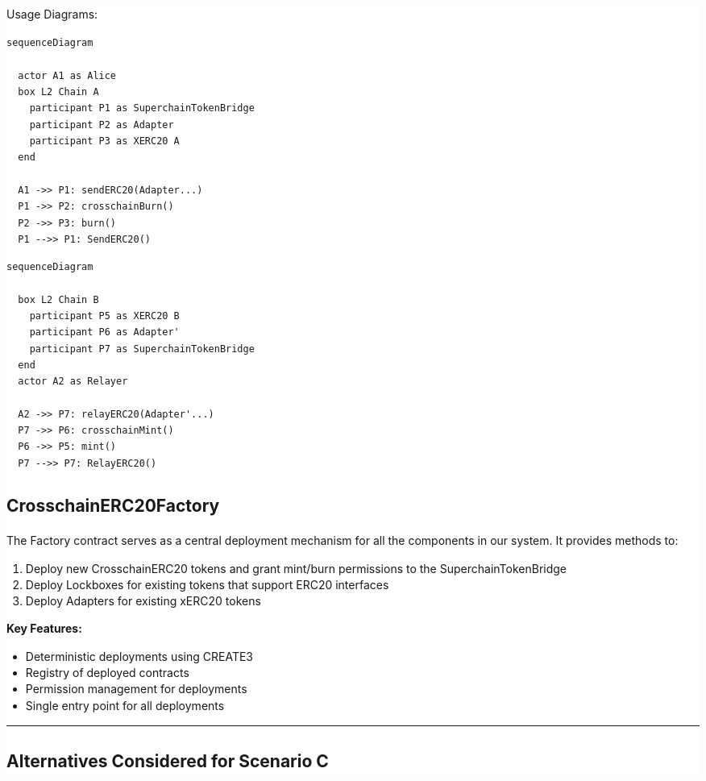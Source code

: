 Usage Diagrams:

```mermaid
sequenceDiagram

  actor A1 as Alice
  box L2 Chain A
    participant P1 as SuperchainTokenBridge
    participant P2 as Adapter
    participant P3 as XERC20 A
  end

  A1 ->> P1: sendERC20(Adapter...)
  P1 ->> P2: crosschainBurn()
  P2 ->> P3: burn()
  P1 -->> P1: SendERC20()

```

```mermaid
sequenceDiagram

  box L2 Chain B
    participant P5 as XERC20 B
    participant P6 as Adapter'
    participant P7 as SuperchainTokenBridge
  end
  actor A2 as Relayer

  A2 ->> P7: relayERC20(Adapter'...)
  P7 ->> P6: crosschainMint()
  P6 ->> P5: mint()
  P7 -->> P7: RelayERC20()
```

## CrosschainERC20Factory

The Factory contract serves as a central deployment mechanism for all the components in our system. It provides methods to:

1. Deploy new CrosschainERC20 tokens and grant mint/burn permissions to the SuperchainTokenBridge
2. Deploy Lockboxes for existing tokens that support ERC20 interfaces
3. Deploy Adapters for existing xERC20 tokens

**Key Features:**

- Deterministic deployments using CREATE3
- Registry of deployed contracts
- Permission management for deployments
- Single entry point for all deployments

---

## Alternatives Considered for Scenario C
